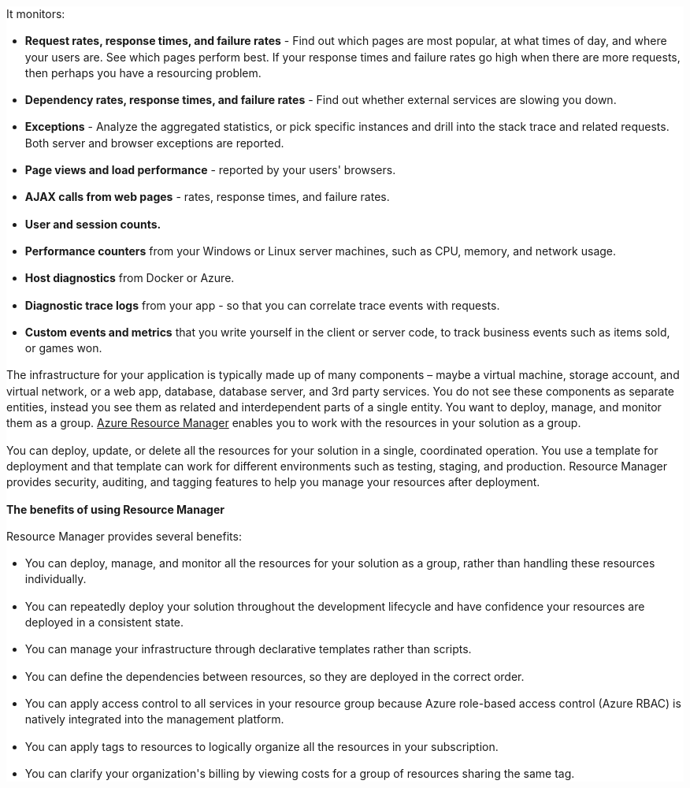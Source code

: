 It monitors:

- **Request rates, response times, and failure rates** - Find out which pages are most popular, at what times of day, and where your users are. See which pages perform best. If your response times and failure rates go high when there are more requests, then perhaps you have a resourcing problem.

- **Dependency rates, response times, and failure rates** - Find out whether external services are slowing you down.

- **Exceptions** - Analyze the aggregated statistics, or pick specific instances and drill into the stack trace and related requests. Both server and browser exceptions are reported.

- **Page views and load performance** - reported by your users' browsers.

- **AJAX calls from web pages** - rates, response times, and failure rates.

- **User and session counts.**

- **Performance counters** from your Windows or Linux server machines, such as CPU, memory, and network usage.

- **Host diagnostics** from Docker or Azure.

- **Diagnostic trace logs** from your app - so that you can correlate trace events with requests.

- **Custom events and metrics** that you write yourself in the client or server code, to track business events such as items sold, or games won.

The infrastructure for your application is typically made up of many components – maybe a virtual machine, storage account, and virtual network, or a web app, database, database server, and 3rd party services. You do not see these components as separate entities, instead you see them as related and interdependent parts of a single entity. You want to deploy, manage, and monitor them as a group. [Azure Resource Manager](../../azure-resource-manager/management/overview.md) enables you to work with the resources in your solution as a group.

You can deploy, update, or delete all the resources for your solution in a single, coordinated operation. You use a template for deployment and that template can work for different environments such as testing, staging, and production. Resource Manager provides security, auditing, and tagging features to help you manage your resources after deployment.

**The benefits of using Resource Manager**

Resource Manager provides several benefits:

- You can deploy, manage, and monitor all the resources for your solution as a group, rather than handling these resources individually.

- You can repeatedly deploy your solution throughout the development lifecycle and have confidence your resources are deployed in a consistent state.

- You can manage your infrastructure through declarative templates rather than scripts.

- You can define the dependencies between resources, so they are deployed in the correct order.

- You can apply access control to all services in your resource group because Azure role-based access control (Azure RBAC) is natively integrated into the management platform.

- You can apply tags to resources to logically organize all the resources in your subscription.

- You can clarify your organization's billing by viewing costs for a group of resources sharing the same tag.
